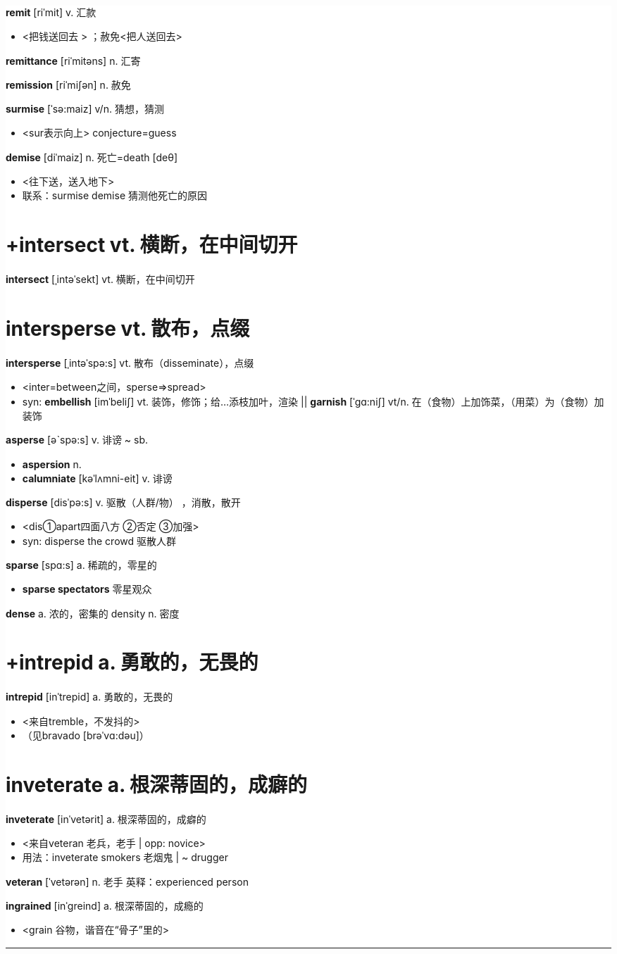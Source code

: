 **remit**  [riˈmit] v. 汇款
-  <把钱送回去 >  ；赦免<把人送回去>

**remittance**   [riˈmitəns] n. 汇寄

**remission**  [riˈmiʃən] n. 赦免

**surmise**  [ˈsə:maiz] v/n. 猜想，猜测  
-  <sur表示向上>  conjecture=guess

**demise**   [diˈmaiz] n. 死亡=death [deθ] 
-  <往下送，送入地下>
-  联系：surmise demise 猜测他死亡的原因

# +intersect vt. 横断，在中间切开

**intersect**  [ˌintəˈsekt] vt. 横断，在中间切开

# intersperse vt. 散布，点缀

**intersperse**  [ˌintəˈspə:s] vt. 散布（disseminate），点缀
-  <inter=between之间，sperse=>spread>
-  syn: **embellish** [imˈbeliʃ] vt. 装饰，修饰；给…添枝加叶，渲染 || **garnish** [ˈgɑ:niʃ] vt/n. 在（食物）上加饰菜，（用菜）为（食物）加装饰

**asperse**  [əˋspə:s] v. 诽谤  ~ sb.
-  **aspersion**  n.
-  **calumniate**   [kəˈlʌmni-eit] v. 诽谤

**disperse**  [disˈpə:s] v. 驱散（人群/物）  ，消散，散开
-  <dis①apart四面八方 ②否定 ③加强>
-  syn: disperse the crowd 驱散人群

**sparse**  [spɑ:s] a. 稀疏的，零星的 
- **sparse spectators** 零星观众

**dense** a. 浓的，密集的 density n. 密度

# +intrepid  a. 勇敢的，无畏的 

**intrepid**  [inˈtrepid]  a. 勇敢的，无畏的 
-  <来自tremble，不发抖的>
-  （见bravado [brəˈvɑ:dəu]）

# inveterate a. 根深蒂固的，成癖的 

**inveterate**  [inˈvetərit] a. 根深蒂固的，成癖的 
-  <来自veteran 老兵，老手 | opp: novice>
-  用法：inveterate smokers 老烟鬼 | ~ drugger

**veteran**  [ˈvetərən] n. 老手	  英释：experienced person

**ingrained**  [inˈgreind] a. 根深蒂固的，成瘾的
-  <grain 谷物，谐音在“骨子”里的>

---